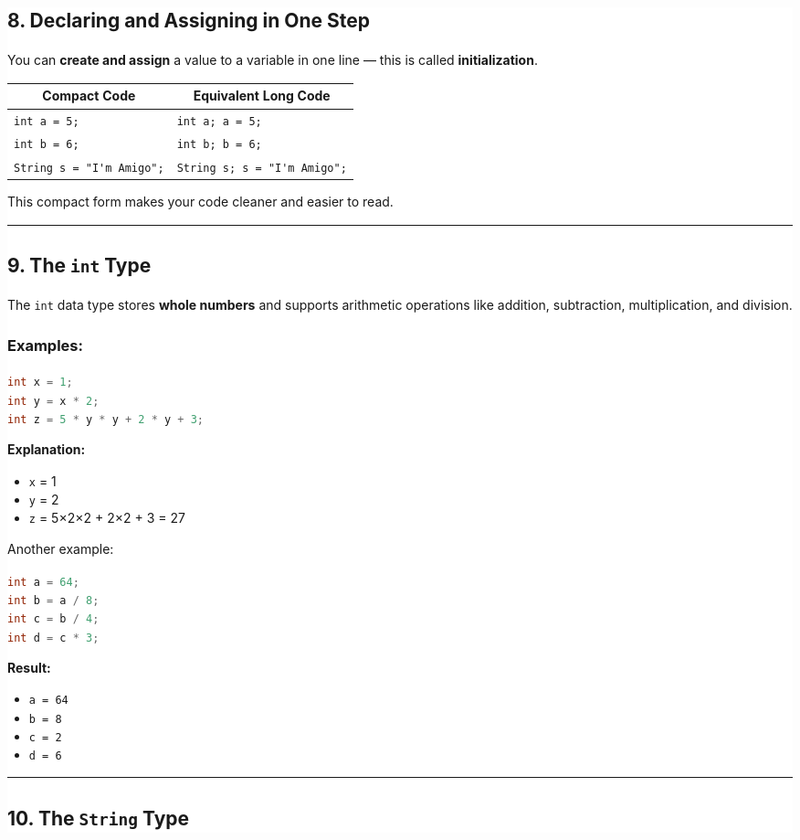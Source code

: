 
## **8. Declaring and Assigning in One Step**

You can **create and assign** a value to a variable in one line — this is called **initialization**.

| **Compact Code**          | **Equivalent Long Code**     |
| ------------------------- | ---------------------------- |
| `int a = 5;`              | `int a; a = 5;`              |
| `int b = 6;`              | `int b; b = 6;`              |
| `String s = "I'm Amigo";` | `String s; s = "I'm Amigo";` |

This compact form makes your code cleaner and easier to read.

---

## **9. The `int` Type**

The `int` data type stores **whole numbers** and supports arithmetic operations like addition, subtraction, multiplication, and division.

### **Examples:**

```java
int x = 1;
int y = x * 2;
int z = 5 * y * y + 2 * y + 3;
```

**Explanation:**

* `x` = 1
* `y` = 2
* `z` = 5×2×2 + 2×2 + 3 = 27

Another example:

```java
int a = 64;
int b = a / 8;
int c = b / 4;
int d = c * 3;
```

**Result:**

* `a = 64`
* `b = 8`
* `c = 2`
* `d = 6`

---

## **10. The `String` Type**
